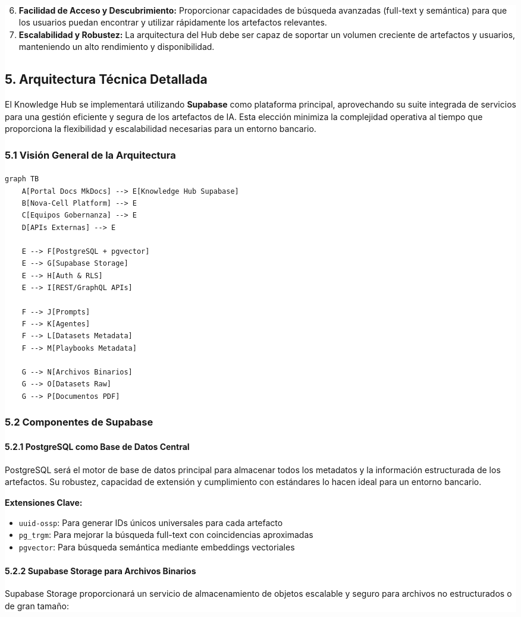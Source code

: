 6. **Facilidad de Acceso y Descubrimiento:** Proporcionar capacidades de búsqueda avanzadas (full-text y semántica) para que los usuarios puedan encontrar y utilizar rápidamente los artefactos relevantes.
7. **Escalabilidad y Robustez:** La arquitectura del Hub debe ser capaz de soportar un volumen creciente de artefactos y usuarios, manteniendo un alto rendimiento y disponibilidad.

## 5. Arquitectura Técnica Detallada

El Knowledge Hub se implementará utilizando **Supabase** como plataforma principal, aprovechando su suite integrada de servicios para una gestión eficiente y segura de los artefactos de IA. Esta elección minimiza la complejidad operativa al tiempo que proporciona la flexibilidad y escalabilidad necesarias para un entorno bancario.

### 5.1 Visión General de la Arquitectura

```mermaid
graph TB
    A[Portal Docs MkDocs] --> E[Knowledge Hub Supabase]
    B[Nova-Cell Platform] --> E
    C[Equipos Gobernanza] --> E
    D[APIs Externas] --> E
    
    E --> F[PostgreSQL + pgvector]
    E --> G[Supabase Storage]
    E --> H[Auth & RLS]
    E --> I[REST/GraphQL APIs]
    
    F --> J[Prompts]
    F --> K[Agentes]
    F --> L[Datasets Metadata]
    F --> M[Playbooks Metadata]
    
    G --> N[Archivos Binarios]
    G --> O[Datasets Raw]
    G --> P[Documentos PDF]
```

### 5.2 Componentes de Supabase

#### 5.2.1 PostgreSQL como Base de Datos Central

PostgreSQL será el motor de base de datos principal para almacenar todos los metadatos y la información estructurada de los artefactos. Su robustez, capacidad de extensión y cumplimiento con estándares lo hacen ideal para un entorno bancario.

**Extensiones Clave:**
- `uuid-ossp`: Para generar IDs únicos universales para cada artefacto
- `pg_trgm`: Para mejorar la búsqueda full-text con coincidencias aproximadas
- `pgvector`: Para búsqueda semántica mediante embeddings vectoriales

#### 5.2.2 Supabase Storage para Archivos Binarios

Supabase Storage proporcionará un servicio de almacenamiento de objetos escalable y seguro para archivos no estructurados o de gran tamaño:
